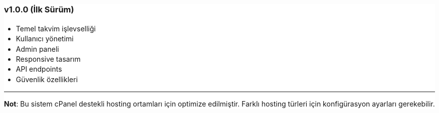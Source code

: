 ### v1.0.0 (İlk Sürüm)
- Temel takvim işlevselliği
- Kullanıcı yönetimi
- Admin paneli
- Responsive tasarım
- API endpoints
- Güvenlik özellikleri

---

**Not**: Bu sistem cPanel destekli hosting ortamları için optimize edilmiştir. Farklı hosting türleri için konfigürasyon ayarları gerekebilir.